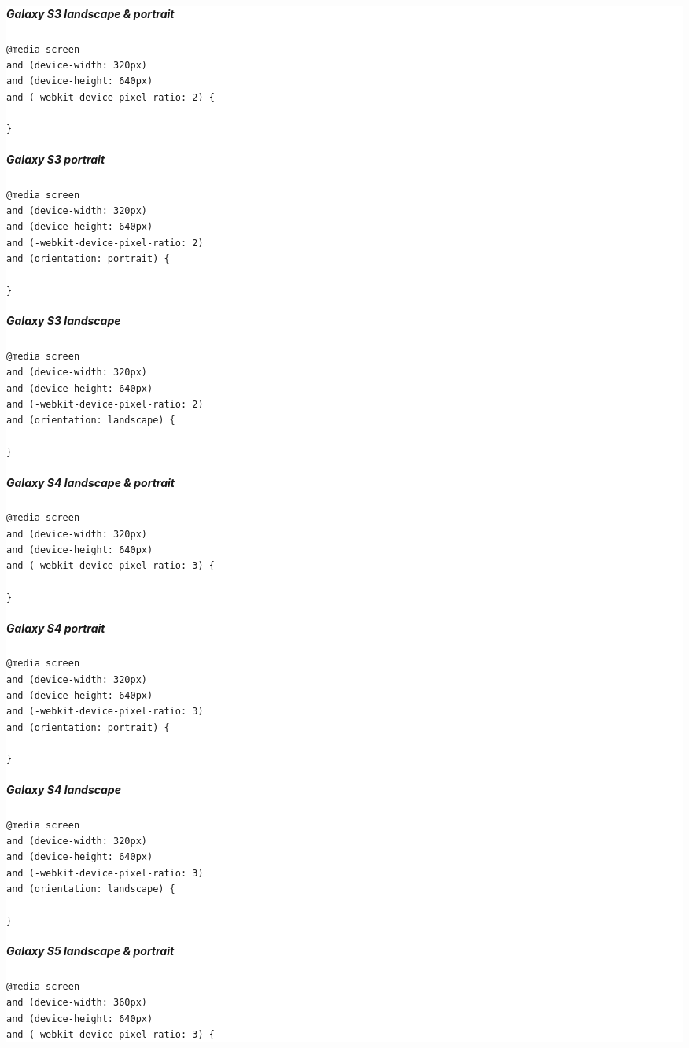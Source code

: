 ##### Galaxy S3 landscape & portrait
```
@media screen
and (device-width: 320px)
and (device-height: 640px)
and (-webkit-device-pixel-ratio: 2) {

}
```
##### Galaxy S3 portrait
```
@media screen
and (device-width: 320px)
and (device-height: 640px)
and (-webkit-device-pixel-ratio: 2)
and (orientation: portrait) {

}
```
##### Galaxy S3 landscape
```
@media screen
and (device-width: 320px)
and (device-height: 640px)
and (-webkit-device-pixel-ratio: 2)
and (orientation: landscape) {

}
```
##### Galaxy S4 landscape & portrait
```
@media screen
and (device-width: 320px)
and (device-height: 640px)
and (-webkit-device-pixel-ratio: 3) {

}
```
##### Galaxy S4 portrait
```
@media screen
and (device-width: 320px)
and (device-height: 640px)
and (-webkit-device-pixel-ratio: 3)
and (orientation: portrait) {

}
```
##### Galaxy S4 landscape
```
@media screen
and (device-width: 320px)
and (device-height: 640px)
and (-webkit-device-pixel-ratio: 3)
and (orientation: landscape) {

}
```
##### Galaxy S5 landscape & portrait
```
@media screen
and (device-width: 360px)
and (device-height: 640px)
and (-webkit-device-pixel-ratio: 3) {
```